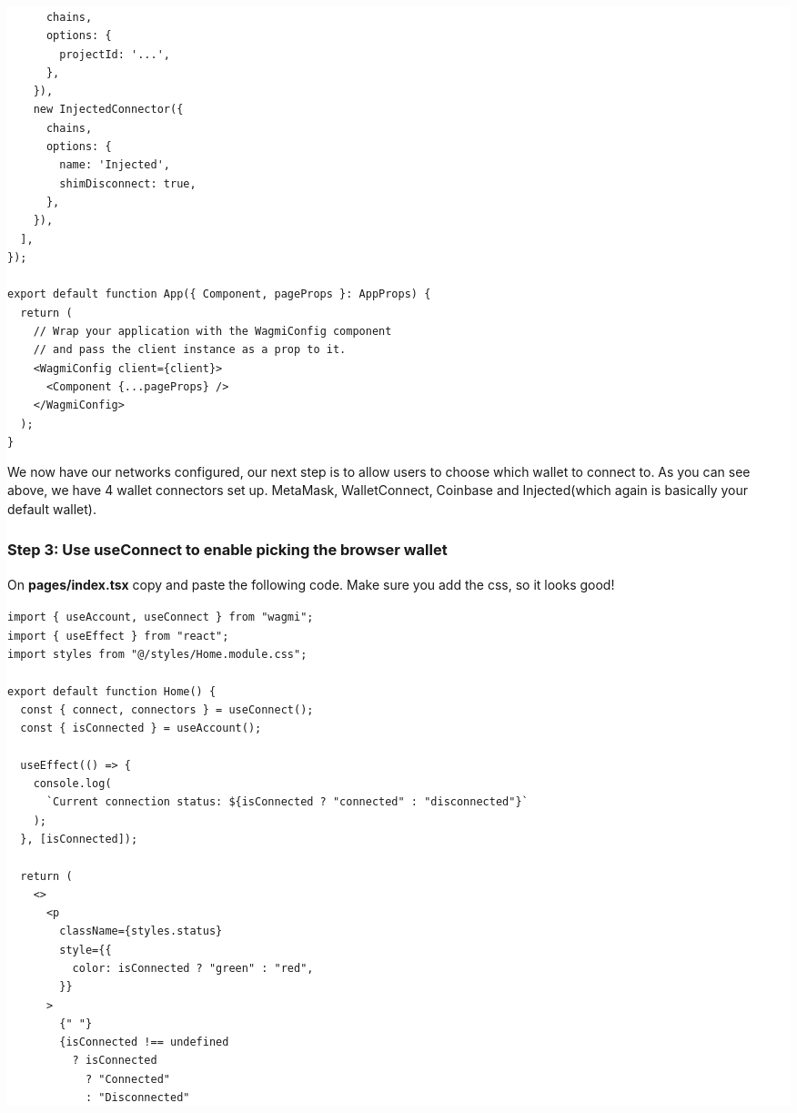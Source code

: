 ```tsx=
      chains,
      options: {
        projectId: '...',
      },
    }),
    new InjectedConnector({
      chains,
      options: {
        name: 'Injected',
        shimDisconnect: true,
      },
    }),
  ],
});

export default function App({ Component, pageProps }: AppProps) {
  return (
    // Wrap your application with the WagmiConfig component 
    // and pass the client instance as a prop to it.
    <WagmiConfig client={client}>
      <Component {...pageProps} />
    </WagmiConfig>
  );
}
```

We now have our networks configured, our next step is to allow users to choose which wallet to connect to. As you can see above, we have 4 wallet connectors set up. MetaMask, WalletConnect, Coinbase and Injected(which again is basically your default wallet).

### Step 3: Use useConnect to enable picking the browser wallet

On **pages/index.tsx** copy and paste the following code. Make sure you add the css, so it looks good!

```tsx=
import { useAccount, useConnect } from "wagmi";
import { useEffect } from "react";
import styles from "@/styles/Home.module.css";

export default function Home() {
  const { connect, connectors } = useConnect();
  const { isConnected } = useAccount();

  useEffect(() => {
    console.log(
      `Current connection status: ${isConnected ? "connected" : "disconnected"}`
    );
  }, [isConnected]);

  return (
    <>
      <p
        className={styles.status}
        style={{
          color: isConnected ? "green" : "red",
        }}
      >
        {" "}
        {isConnected !== undefined
          ? isConnected
            ? "Connected"
            : "Disconnected"
```